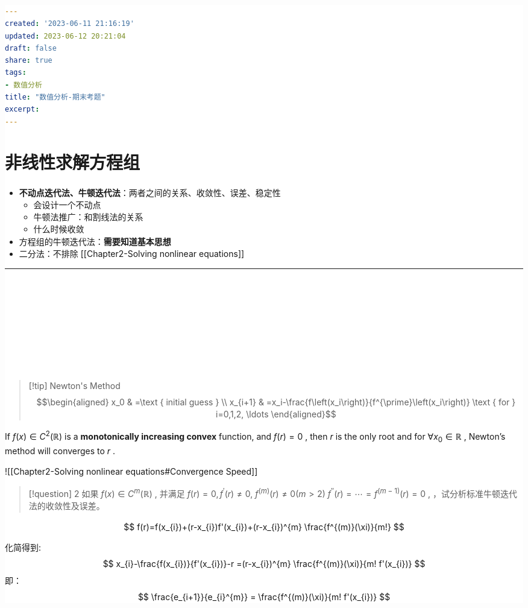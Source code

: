```yaml
---
created: '2023-06-11 21:16:19'
updated: 2023-06-12 20:21:04
draft: false
share: true
tags:  
- 数值分析 
title: "数值分析-期末考题"
excerpt: 
---
```


# 非线性求解方程组

+ **不动点迭代法、牛顿迭代法**：两者之间的关系、收敛性、误差、稳定性
    + 会设计一个不动点
    + 牛顿法推广：和割线法的关系
    + 什么时候收敛
+ 方程组的牛顿迭代法：**需要知道基本思想**
+ 二分法：不排除
[[Chapter2-Solving nonlinear equations]]
---
![Chapter2-Solving nonlinear equations](term/Numerical_Analysis/Chapter2-Solving%20nonlinear%20equations.md#Fixed-point%20Iteration)

> [!tip] Newton's Method
> $$\begin{aligned}
x_0 & =\text { initial guess } \\
x_{i+1} & =x_i-\frac{f\left(x_i\right)}{f^{\prime}\left(x_i\right)} \text { for } i=0,1,2, \ldots
\end{aligned}$$

If $f(x)\in C^{2}(\mathbb{R})$ is a **monotonically increasing convex** function, and $f(r)=0$ , then $r$ is the only root and for $\forall x_{0} \in \mathbb{R}$ , Newton’s method will converges to $r$ .

![[Chapter2-Solving nonlinear equations#Convergence Speed]]
> [!question] 2
> 如果 $f(x) \in C^m(\mathbb{R})$ , 并满足 $f(r)=0, f^{\prime}(r) \neq 0,$ $f^{(m)}(r) \neq 0(m>2)$ $f^{\prime \prime}(r)=\cdots=f^{(m-1)}(r)=0$ ,  ，试分析标准牛顿迭代法的收敛性及误差。

$$
f(r)=f(x_{i})+(r-x_{i})f'(x_{i})+(r-x_{i})^{m} \frac{f^{(m)}(\xi)}{m!}
$$

化简得到:
$$
x_{i}-\frac{f(x_{i})}{f'(x_{i})}-r =(r-x_{i})^{m} \frac{f^{(m)}(\xi)}{m! f'(x_{i})}
$$
即：
$$
 \frac{e_{i+1}}{e_{i}^{m}} = \frac{f^{(m)}(\xi)}{m! f'(x_{i})} 
$$
